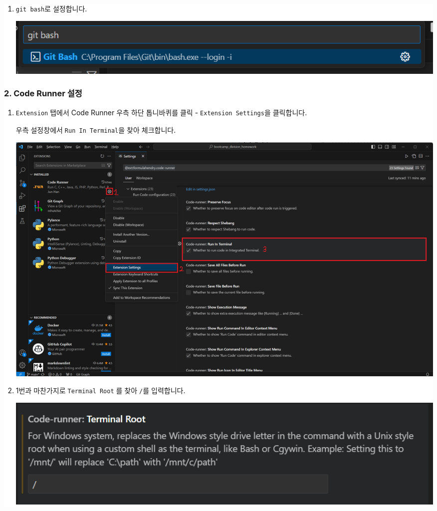 1. `git bash`로 설정합니다.

   ![git bash](./assets/2-20.png)

### 2. Code Runner 설정

1. `Extension` 탭에서 Code Runner 우측 하단 톱니바퀴를 클릭 - `Extension Settings`을 클릭합니다.

   우측 설정창에서 `Run In Terminal`을 찾아 체크합니다.

   ![Run In Terminal](./assets/2-21.png)

1. 1번과 마찬가지로 `Terminal Root` 를 찾아 `/`를 입력합니다.

   ![Terminal Root](./assets/2-22.png)
